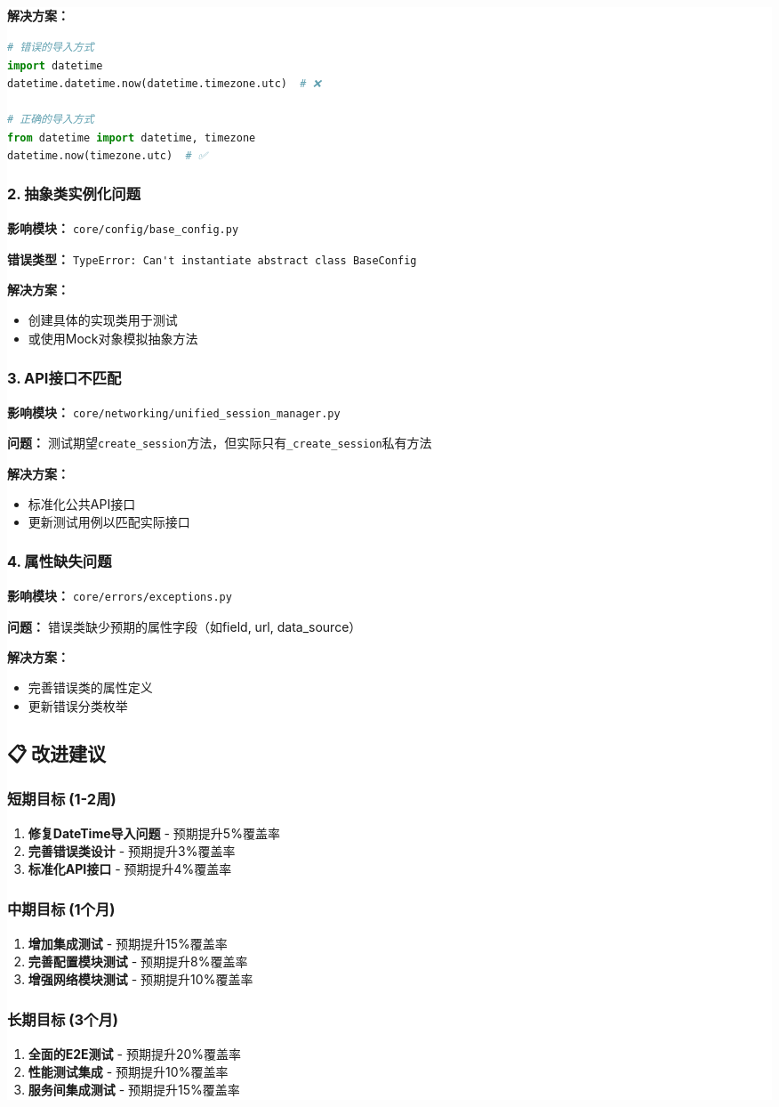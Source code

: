 **解决方案：**
```python
# 错误的导入方式
import datetime
datetime.datetime.now(datetime.timezone.utc)  # ❌

# 正确的导入方式
from datetime import datetime, timezone
datetime.now(timezone.utc)  # ✅
```

### 2. 抽象类实例化问题
**影响模块：** `core/config/base_config.py`

**错误类型：** `TypeError: Can't instantiate abstract class BaseConfig`

**解决方案：**
- 创建具体的实现类用于测试
- 或使用Mock对象模拟抽象方法

### 3. API接口不匹配
**影响模块：** `core/networking/unified_session_manager.py`

**问题：** 测试期望`create_session`方法，但实际只有`_create_session`私有方法

**解决方案：**
- 标准化公共API接口
- 更新测试用例以匹配实际接口

### 4. 属性缺失问题
**影响模块：** `core/errors/exceptions.py`

**问题：** 错误类缺少预期的属性字段（如field, url, data_source）

**解决方案：**
- 完善错误类的属性定义
- 更新错误分类枚举

## 📋 改进建议

### 短期目标 (1-2周)
1. **修复DateTime导入问题** - 预期提升5%覆盖率
2. **完善错误类设计** - 预期提升3%覆盖率
3. **标准化API接口** - 预期提升4%覆盖率

### 中期目标 (1个月)
1. **增加集成测试** - 预期提升15%覆盖率
2. **完善配置模块测试** - 预期提升8%覆盖率
3. **增强网络模块测试** - 预期提升10%覆盖率

### 长期目标 (3个月)
1. **全面的E2E测试** - 预期提升20%覆盖率
2. **性能测试集成** - 预期提升10%覆盖率
3. **服务间集成测试** - 预期提升15%覆盖率
